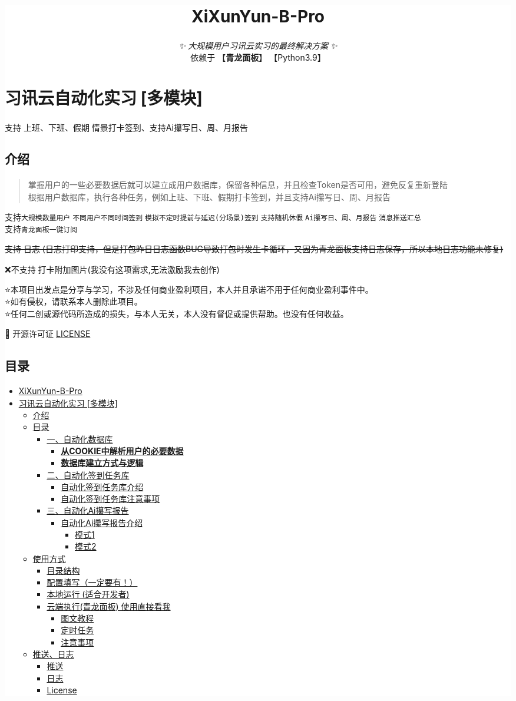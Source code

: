  <div align="center">

# XiXunYun-B-Pro

_✨ 大规模用户习讯云实习的最终解决方案 ✨_  
依赖于 【__青龙面板__】 【Python3.9】 

</div>

# 习讯云自动化实习 [多模块]
支持 上班、下班、假期 情景打卡签到、支持Ai攥写日、周、月报告
## 介绍
> 掌握用户的一些必要数据后就可以建立成用户数据库，保留各种信息，并且检查Token是否可用，避免反复重新登陆  
> 根据用户数据库，执行各种任务，例如上班、下班、假期打卡签到，并且支持Ai攥写日、周、月报告

支持`大规模数量用户` `不同用户不同时间签到` `模拟不定时提前与延迟(分场景)签到` `支持随机休假`  `Ai攥写日、周、月报告` `消息推送汇总`   
支持`青龙面板一键订阅`  

~~支持 日志 (日志打印支持，但是打包昨日日志函数BUG导致打包时发生卡循环，又因为青龙面板支持日志保存，所以本地日志功能未修复)~~  

❌不支持 打卡附加图片(我没有这项需求,无法激励我去创作)  

⭐本项目出发点是分享与学习，不涉及任何商业盈利项目，本人并且承诺不用于任何商业盈利事件中。  
⭐如有侵权，请联系本人删除此项目。  
⭐任何二创或源代码所造成的损失，与本人无关，本人没有督促或提供帮助。也没有任何收益。

🔑 开源许可证 [LICENSE](LICENSE)


## 目录
- [XiXunYun-B-Pro](#xixunyun-b-pro)
- [习讯云自动化实习 \[多模块\]](#习讯云自动化实习-多模块)
  - [介绍](#介绍)
  - [目录](#目录)
    - [一、自动化数据库](#一自动化数据库)
      - [**从COOKIE中解析用户的必要数据**](#从cookie中解析用户的必要数据)
      - [**数据库建立方式与逻辑**](#数据库建立方式与逻辑)
    - [二、自动化签到任务库](#二自动化签到任务库)
      - [自动化签到任务库介绍](#自动化签到任务库介绍)
      - [自动化签到任务库注意事项](#自动化签到任务库注意事项)
    - [三、自动化Ai攥写报告](#三自动化ai攥写报告)
      - [自动化Ai攥写报告介绍](#自动化ai攥写报告介绍)
        - [模式1](#模式1)
        - [模式2](#模式2)
  - [使用方式](#使用方式)
    - [目录结构](#目录结构)
    - [配置填写（一定要有！）](#配置填写一定要有)
    - [本地运行 (适合开发者)](#本地运行-适合开发者)
    - [云端执行(青龙面板) 使用直接看我](#云端执行青龙面板-使用直接看我)
      - [图文教程](#图文教程)
      - [定时任务](#定时任务)
      - [注意事项](#注意事项)
  - [推送、日志](#推送日志)
    - [推送](#推送)
    - [日志](#日志)
    - [License](#license)
